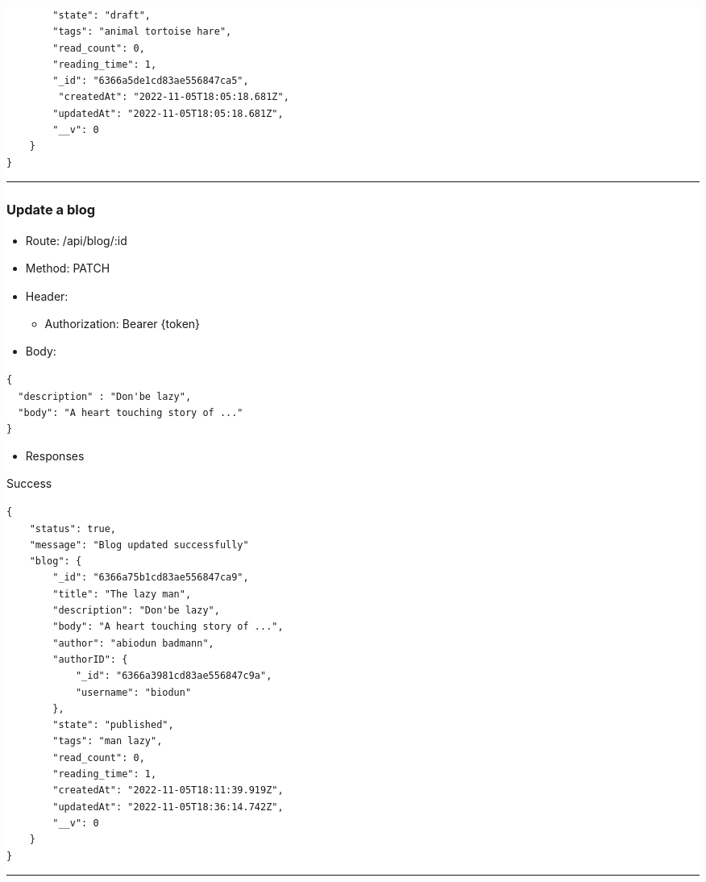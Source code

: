 ```
        "state": "draft",
        "tags": "animal tortoise hare",
        "read_count": 0,
        "reading_time": 1,
        "_id": "6366a5de1cd83ae556847ca5",
         "createdAt": "2022-11-05T18:05:18.681Z",
        "updatedAt": "2022-11-05T18:05:18.681Z",
        "__v": 0
    }
}
```
---

### Update a blog

- Route: /api/blog/:id
- Method: PATCH
- Header:
    - Authorization: Bearer {token}
  
- Body: 
```
{
  "description" : "Don'be lazy",
  "body": "A heart touching story of ..."
}
```
- Responses

Success
```
{
    "status": true,
    "message": "Blog updated successfully"
    "blog": {
        "_id": "6366a75b1cd83ae556847ca9",
        "title": "The lazy man",
        "description": "Don'be lazy",
        "body": "A heart touching story of ...",
        "author": "abiodun badmann",
        "authorID": {
            "_id": "6366a3981cd83ae556847c9a",
            "username": "biodun"
        },
        "state": "published",
        "tags": "man lazy",
        "read_count": 0,
        "reading_time": 1,
        "createdAt": "2022-11-05T18:11:39.919Z",
        "updatedAt": "2022-11-05T18:36:14.742Z",
        "__v": 0
    }
}
```
---
